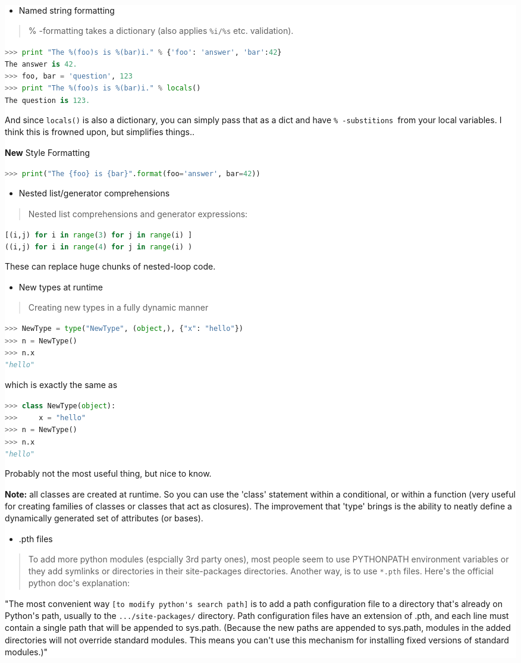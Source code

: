 

* Named string formatting
> % -formatting takes a dictionary (also applies `%i/%s` etc. validation).
```python
>>> print "The %(foo)s is %(bar)i." % {'foo': 'answer', 'bar':42}
The answer is 42.
>>> foo, bar = 'question', 123
>>> print "The %(foo)s is %(bar)i." % locals()
The question is 123.
```
And since `locals()` is also a dictionary, you can simply pass that as a dict and have `% -substitions `from your local variables. I think this is frowned upon, but simplifies things..  
>
**New** Style Formatting
```python
>>> print("The {foo} is {bar}".format(foo='answer', bar=42))
```

* Nested list/generator comprehensions
   
>Nested list comprehensions and generator expressions:
```python
[(i,j) for i in range(3) for j in range(i) ]    
((i,j) for i in range(4) for j in range(i) )
```
These can replace huge chunks of nested-loop code.

* New types at runtime
> Creating new types in a fully dynamic manner
```python
>>> NewType = type("NewType", (object,), {"x": "hello"})
>>> n = NewType()
>>> n.x
"hello"
```
which is exactly the same as
```python
>>> class NewType(object):
>>>     x = "hello"
>>> n = NewType()
>>> n.x
"hello"
```
Probably not the most useful thing, but nice to know.  
>
**Note:** all classes are created at runtime. So you can use the 'class' statement within a conditional, or within a function (very useful for creating families of classes or classes that act as closures). The improvement that 'type' brings is the ability to neatly define a dynamically generated set of attributes (or bases).


* .pth files
>To add more python modules (espcially 3rd party ones), most people seem to use PYTHONPATH environment variables or they add symlinks or directories in their site-packages directories. Another way, is to use `*.pth` files. Here's the official python doc's explanation:
>
"The most convenient way `[to modify python's search path]` is to add a path configuration file to a directory that's already on Python's path, usually to the `.../site-packages/` directory. Path configuration files have an extension of .pth, and each line must contain a single path that will be appended to sys.path. (Because the new paths are appended to sys.path, modules in the added directories will not override standard modules. This means you can't use this mechanism for installing fixed versions of standard modules.)"
